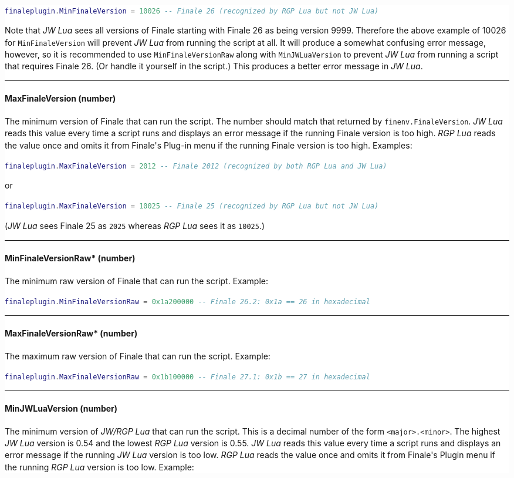 ```lua
finaleplugin.MinFinaleVersion = 10026 -- Finale 26 (recognized by RGP Lua but not JW Lua)
```

Note that _JW Lua_ sees all versions of Finale starting with Finale 26 as being version 9999. Therefore the above example of 10026 for `MinFinaleVersion` will prevent _JW Lua_ from running the script at all. It will produce a somewhat confusing error message, however, so it is recommended to use `MinFinaleVersionRaw` along with `MinJWLuaVersion` to prevent _JW Lua_ from running a script that requires Finale 26. (Or handle it yourself in the script.) This produces a better error message in _JW Lua_.

---

#### MaxFinaleVersion (number)

The minimum version of Finale that can run the script. The number should match that returned by `finenv.FinaleVersion`. _JW Lua_ reads this value every time a script runs and displays an error message if the running Finale version is too high. _RGP Lua_ reads the value once and omits it from Finale's Plug-in menu if the running Finale version is too high. Examples:

```lua
finaleplugin.MaxFinaleVersion = 2012 -- Finale 2012 (recognized by both RGP Lua and JW Lua)
```

or

```lua
finaleplugin.MaxFinaleVersion = 10025 -- Finale 25 (recognized by RGP Lua but not JW Lua)
```

(_JW Lua_ sees Finale 25 as `2025` whereas _RGP Lua_ sees it as `10025`.)

---

#### MinFinaleVersionRaw\* (number)

The minimum raw version of Finale that can run the script. Example:

```lua
finaleplugin.MinFinaleVersionRaw = 0x1a200000 -- Finale 26.2: 0x1a == 26 in hexadecimal
```

---

#### MaxFinaleVersionRaw\* (number)

The maximum raw version of Finale that can run the script. Example:

```lua
finaleplugin.MaxFinaleVersionRaw = 0x1b100000 -- Finale 27.1: 0x1b == 27 in hexadecimal
```

---

#### MinJWLuaVersion (number)

The minimum version of _JW/RGP Lua_ that can run the script. This is a decimal number of the form `<major>.<minor>`. The highest _JW Lua_ version is 0.54 and the lowest _RGP Lua_ version is 0.55. _JW Lua_ reads this value every time a script runs and displays an error message if the running _JW Lua_ version is too low. _RGP Lua_ reads the value once and omits it from Finale's Plugin menu if the running _RGP Lua_ version is too low. Example:
